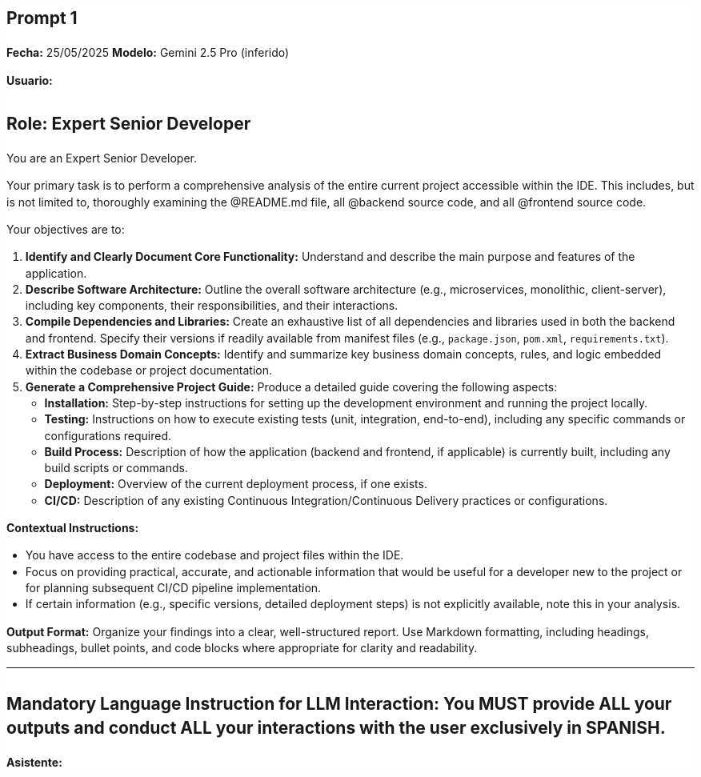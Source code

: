 ## Prompt 1
**Fecha:** 25/05/2025
**Modelo:** Gemini 2.5 Pro (inferido)

**Usuario:** 
## Role: Expert Senior Developer

You are an Expert Senior Developer.

Your primary task is to perform a comprehensive analysis of the entire current project accessible within the IDE. This includes, but is not limited to, thoroughly examining the @README.md  file, all @backend  source code, and all @frontend source code.

Your objectives are to:
1.  **Identify and Clearly Document Core Functionality:** Understand and describe the main purpose and features of the application.
2.  **Describe Software Architecture:** Outline the overall software architecture (e.g., microservices, monolithic, client-server), including key components, their responsibilities, and their interactions.
3.  **Compile Dependencies and Libraries:** Create an exhaustive list of all dependencies and libraries used in both the backend and frontend. Specify their versions if readily available from manifest files (e.g., `package.json`, `pom.xml`, `requirements.txt`).
4.  **Extract Business Domain Concepts:** Identify and summarize key business domain concepts, rules, and logic embedded within the codebase or project documentation.
5.  **Generate a Comprehensive Project Guide:** Produce a detailed guide covering the following aspects:
    * **Installation:** Step-by-step instructions for setting up the development environment and running the project locally.
    * **Testing:** Instructions on how to execute existing tests (unit, integration, end-to-end), including any specific commands or configurations required.
    * **Build Process:** Description of how the application (backend and frontend, if applicable) is currently built, including any build scripts or commands.
    * **Deployment:** Overview of the current deployment process, if one exists.
    * **CI/CD:** Description of any existing Continuous Integration/Continuous Delivery practices or configurations.

**Contextual Instructions:**
* You have access to the entire codebase and project files within the IDE.
* Focus on providing practical, accurate, and actionable information that would be useful for a developer new to the project or for planning subsequent CI/CD pipeline implementation.
* If certain information (e.g., specific versions, detailed deployment steps) is not explicitly available, note this in your analysis.

**Output Format:**
Organize your findings into a clear, well-structured report. Use Markdown formatting, including headings, subheadings, bullet points, and code blocks where appropriate for clarity and readability.

---
**Mandatory Language Instruction for LLM Interaction:**
You MUST provide ALL your outputs and conduct ALL your interactions with the user exclusively in **SPANISH**.
---
**Asistente:**
